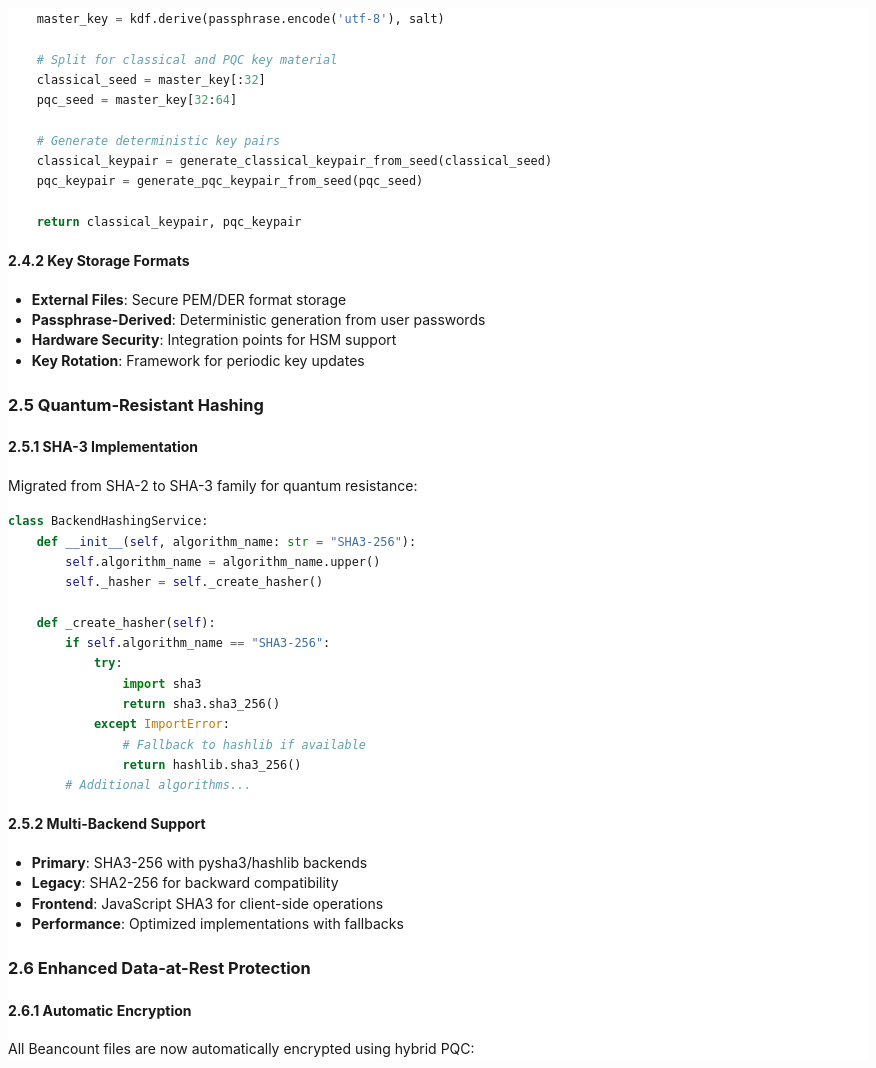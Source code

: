 ```python
    master_key = kdf.derive(passphrase.encode('utf-8'), salt)
    
    # Split for classical and PQC key material
    classical_seed = master_key[:32]
    pqc_seed = master_key[32:64]
    
    # Generate deterministic key pairs
    classical_keypair = generate_classical_keypair_from_seed(classical_seed)
    pqc_keypair = generate_pqc_keypair_from_seed(pqc_seed)
    
    return classical_keypair, pqc_keypair
```

#### 2.4.2 Key Storage Formats
- **External Files**: Secure PEM/DER format storage
- **Passphrase-Derived**: Deterministic generation from user passwords
- **Hardware Security**: Integration points for HSM support
- **Key Rotation**: Framework for periodic key updates

### 2.5 Quantum-Resistant Hashing

#### 2.5.1 SHA-3 Implementation
Migrated from SHA-2 to SHA-3 family for quantum resistance:

```python
class BackendHashingService:
    def __init__(self, algorithm_name: str = "SHA3-256"):
        self.algorithm_name = algorithm_name.upper()
        self._hasher = self._create_hasher()
    
    def _create_hasher(self):
        if self.algorithm_name == "SHA3-256":
            try:
                import sha3
                return sha3.sha3_256()
            except ImportError:
                # Fallback to hashlib if available
                return hashlib.sha3_256()
        # Additional algorithms...
```

#### 2.5.2 Multi-Backend Support
- **Primary**: SHA3-256 with pysha3/hashlib backends
- **Legacy**: SHA2-256 for backward compatibility
- **Frontend**: JavaScript SHA3 for client-side operations
- **Performance**: Optimized implementations with fallbacks

### 2.6 Enhanced Data-at-Rest Protection

#### 2.6.1 Automatic Encryption
All Beancount files are now automatically encrypted using hybrid PQC:
